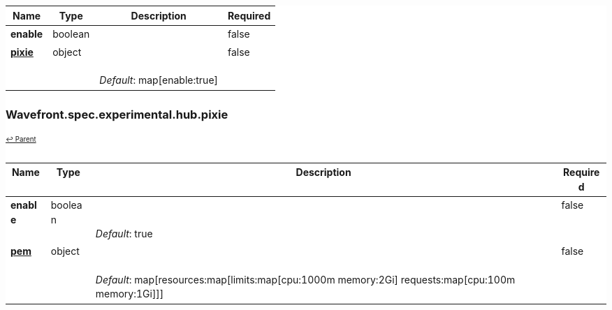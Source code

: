



<table>
    <thead>
        <tr>
            <th>Name</th>
            <th>Type</th>
            <th>Description</th>
            <th>Required</th>
        </tr>
    </thead>
    <tbody><tr>
        <td><b>enable</b></td>
        <td>boolean</td>
        <td>
          <br/>
        </td>
        <td>false</td>
      </tr><tr>
        <td><b><a href="#wavefrontspecexperimentalhubpixie">pixie</a></b></td>
        <td>object</td>
        <td>
          <br/>
          <br/>
            <i>Default</i>: map[enable:true]<br/>
        </td>
        <td>false</td>
      </tr></tbody>
</table>


### Wavefront.spec.experimental.hub.pixie
<sup><sup>[↩ Parent](#wavefrontspecexperimentalhub)</sup></sup>





<table>
    <thead>
        <tr>
            <th>Name</th>
            <th>Type</th>
            <th>Description</th>
            <th>Required</th>
        </tr>
    </thead>
    <tbody><tr>
        <td><b>enable</b></td>
        <td>boolean</td>
        <td>
          <br/>
          <br/>
            <i>Default</i>: true<br/>
        </td>
        <td>false</td>
      </tr><tr>
        <td><b><a href="#wavefrontspecexperimentalhubpixiepem">pem</a></b></td>
        <td>object</td>
        <td>
          <br/>
          <br/>
            <i>Default</i>: map[resources:map[limits:map[cpu:1000m memory:2Gi] requests:map[cpu:100m memory:1Gi]]]<br/>
        </td>
        <td>false</td>